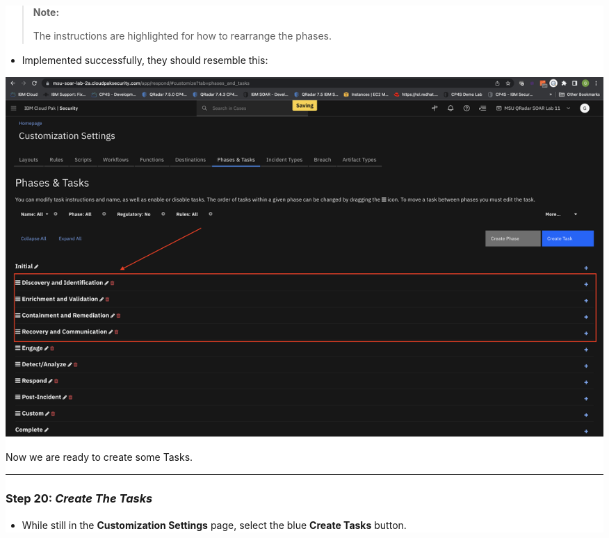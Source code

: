  > **Note:**
 > 
 > The instructions are highlighted for how to rearrange the phases. 

- Implemented successfully, they should resemble this:

 ![Tech Bootcamp Lab Infrastructure](images/admin-phase-rearranged.png) 
 
 Now we are ready to create some Tasks.

---

### Step 20: *Create The Tasks*

- While still in the **Customization Settings** page, select the blue **Create Tasks** button.
